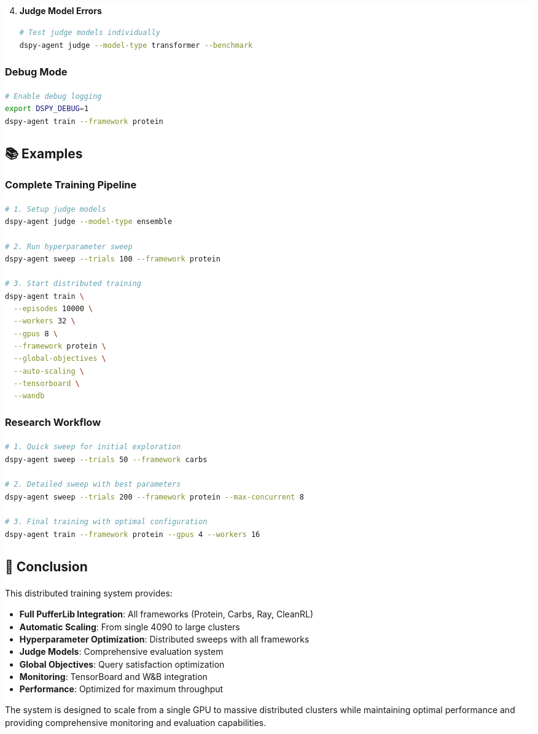 4. **Judge Model Errors**
   ```bash
   # Test judge models individually
   dspy-agent judge --model-type transformer --benchmark
   ```

### Debug Mode
```bash
# Enable debug logging
export DSPY_DEBUG=1
dspy-agent train --framework protein
```

## 📚 Examples

### Complete Training Pipeline
```bash
# 1. Setup judge models
dspy-agent judge --model-type ensemble

# 2. Run hyperparameter sweep
dspy-agent sweep --trials 100 --framework protein

# 3. Start distributed training
dspy-agent train \
  --episodes 10000 \
  --workers 32 \
  --gpus 8 \
  --framework protein \
  --global-objectives \
  --auto-scaling \
  --tensorboard \
  --wandb
```

### Research Workflow
```bash
# 1. Quick sweep for initial exploration
dspy-agent sweep --trials 50 --framework carbs

# 2. Detailed sweep with best parameters
dspy-agent sweep --trials 200 --framework protein --max-concurrent 8

# 3. Final training with optimal configuration
dspy-agent train --framework protein --gpus 4 --workers 16
```

## 🎉 Conclusion

This distributed training system provides:

- **Full PufferLib Integration**: All frameworks (Protein, Carbs, Ray, CleanRL)
- **Automatic Scaling**: From single 4090 to large clusters
- **Hyperparameter Optimization**: Distributed sweeps with all frameworks
- **Judge Models**: Comprehensive evaluation system
- **Global Objectives**: Query satisfaction optimization
- **Monitoring**: TensorBoard and W&B integration
- **Performance**: Optimized for maximum throughput

The system is designed to scale from a single GPU to massive distributed clusters while maintaining optimal performance and providing comprehensive monitoring and evaluation capabilities.
